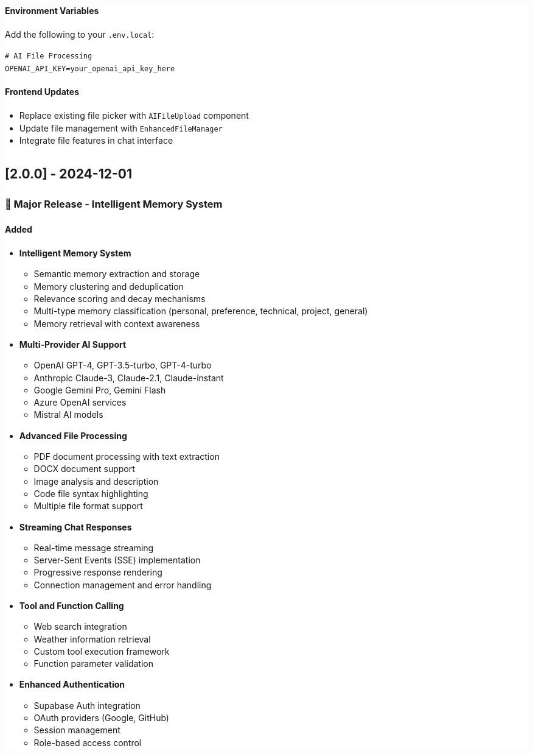#### Environment Variables
Add the following to your `.env.local`:
```env
# AI File Processing
OPENAI_API_KEY=your_openai_api_key_here
```

#### Frontend Updates
- Replace existing file picker with `AIFileUpload` component
- Update file management with `EnhancedFileManager`
- Integrate file features in chat interface

## [2.0.0] - 2024-12-01

### 🎉 Major Release - Intelligent Memory System

#### Added
- **Intelligent Memory System**
  - Semantic memory extraction and storage
  - Memory clustering and deduplication
  - Relevance scoring and decay mechanisms
  - Multi-type memory classification (personal, preference, technical, project, general)
  - Memory retrieval with context awareness

- **Multi-Provider AI Support**
  - OpenAI GPT-4, GPT-3.5-turbo, GPT-4-turbo
  - Anthropic Claude-3, Claude-2.1, Claude-instant
  - Google Gemini Pro, Gemini Flash
  - Azure OpenAI services
  - Mistral AI models

- **Advanced File Processing**
  - PDF document processing with text extraction
  - DOCX document support
  - Image analysis and description
  - Code file syntax highlighting
  - Multiple file format support

- **Streaming Chat Responses**
  - Real-time message streaming
  - Server-Sent Events (SSE) implementation
  - Progressive response rendering
  - Connection management and error handling

- **Tool and Function Calling**
  - Web search integration
  - Weather information retrieval
  - Custom tool execution framework
  - Function parameter validation

- **Enhanced Authentication**
  - Supabase Auth integration
  - OAuth providers (Google, GitHub)
  - Session management
  - Role-based access control
